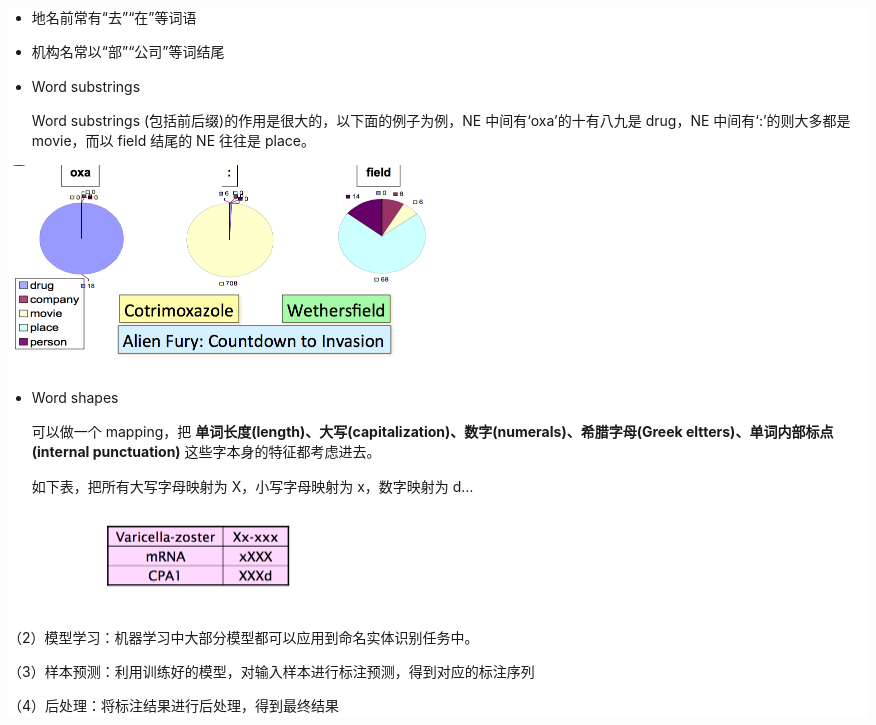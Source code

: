 - 地名前常有“去”“在”等词语
- 机构名常以“部”“公司”等词结尾

- Word substrings

  Word substrings (包括前后缀)的作用是很大的，以下面的例子为例，NE 中间有‘oxa’的十有八九是 drug，NE 中间有‘:’的则大多都是 movie，而以 field 结尾的 NE 往往是 place。

<img src="..\..\Img\NLP\命名实体识别\发展小结\01.png" alt="4.jpg" style="zoom:50%;" />

- Word shapes

  可以做一个 mapping，把 **单词长度(length)、大写(capitalization)、数字(numerals)、希腊字母(Greek eltters)、单词内部标点(internal punctuation)** 这些字本身的特征都考虑进去。

  如下表，把所有大写字母映射为 X，小写字母映射为 x，数字映射为 d…

<img src="..\..\Img\NLP\命名实体识别\发展小结\02.png" alt="5.jpg" style="zoom:50%;" />

（2）模型学习：机器学习中大部分模型都可以应用到命名实体识别任务中。

（3）样本预测：利用训练好的模型，对输入样本进行标注预测，得到对应的标注序列

（4）后处理：将标注结果进行后处理，得到最终结果
